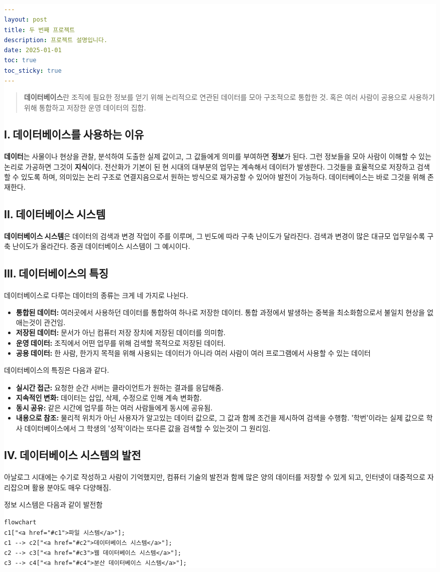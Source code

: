 ```yaml
---
layout: post
title: 두 번째 프로젝트
description: 프로젝트 설명입니다.
date: 2025-01-01
toc: true
toc_sticky: true
---
```

 >**데이터베이스**란 조직에 필요한 정보를 얻기 위해 논리적으로 연관된 데이터를 모아 구조적으로 통합한 것. 혹은 여러 사람이 공용으로 사용하기 위해 통합하고 저장한 운영 데이터의 집합.

## I. 데이터베이스를 사용하는 이유
**데이터**는 사물이나 현상을 관찰, 분석하여 도출한 실제 값이고, 그 값들에게 의미를 부여하면 **정보**가 된다. 그런 정보들을 모아 사람이 이해할 수 있는 논리로 가공하면 그것이 **지식**이다.
전산화가 기본이 된 현 시대의 대부분의 업무는 계속해서 데이터가 발생한다. 그것들을 효율적으로 저장하고 검색할 수 있도록 하며, 의미있는 논리 구조로 연결지음으로서 원하는 방식으로 재가공할 수 있어야 발전이 가능하다. 데이터베이스는 바로 그것을 위해 존재한다.

## II. 데이터베이스 시스템
**데이터베이스 시스템**은 데이터의 검색과 변경 작업이 주를 이루며, 그 빈도에 따라 구축 난이도가 달라진다. 검색과 변경이 많은 대규모 업무일수록 구축 난이도가 올라간다. 증권 데이터베이스 시스템이 그 예시이다.

## III. 데이터베이스의 특징
데이터베이스로 다루는 데이터의 종류는 크게 네 가지로 나뉜다.
- **통합된 데이터:** 여러곳에서 사용하던 데이터를 통합하여 하나로 저장한 데이터. 통합 과정에서 발생하는 중복을 최소화함으로서 불일치 현상을 없애는것이 관건임.
- **저장된 데이터:** 문서가 아닌 컴퓨터 저장 장치에 저장된 데이터를 의미함.
- **운영 데이터:** 조직에서 어떤 업무를 위해 검색할 목적으로 저장된 데이터. 
- **공용 데이터:** 한 사람, 한가지 목적을 위해 사용되는 데이터가 아니라 여러 사람이 여러 프로그램에서 사용할 수 있는 데이터

데이터베이스의 특징은 다음과 같다.
- **실시간 접근:** 요청한 순간 서버는 클라이언트가 원하는 결과를 응답해줌.
- **지속적인 변화:** 데이터는 삽입, 삭제, 수정으로 인해 계속 변화함.
- **동시 공유:** 같은 시간에 업무를 하는 여러 사람들에게 동시에 공유됨.
- **내용으로 참조:** 물리적 위치가 아닌 사용자가 알고있는 데이터 값으로, 그 값과 함께 조건을 제시하여 검색을 수행함. '학번'이라는 실제 값으로 학사 데이터베이스에서 그 학생의 '성적'이라는 또다른 값을 검색할 수 있는것이 그 원리임. 

## IV. 데이터베이스 시스템의 발전
아날로그 시대에는 수기로 작성하고 사람이 기억했지만, 컴퓨터 기술의 발전과 함께 많은 양의 데이터를 저장할 수 있게 되고, 인터넷이 대중적으로 자리잡으며 활용 분야도 매우 다양해짐.

정보 시스템은 다음과 같이 발전함

```mermaid
flowchart
c1["<a href="#c1">파일 시스템</a>"];
c1 --> c2["<a href="#c2">데이터베이스 시스템</a>"];
c2 --> c3["<a href="#c3">웹 데이터베이스 시스템</a>"];
c3 --> c4["<a href="#c4">분산 데이터베이스 시스템</a>"];
```
